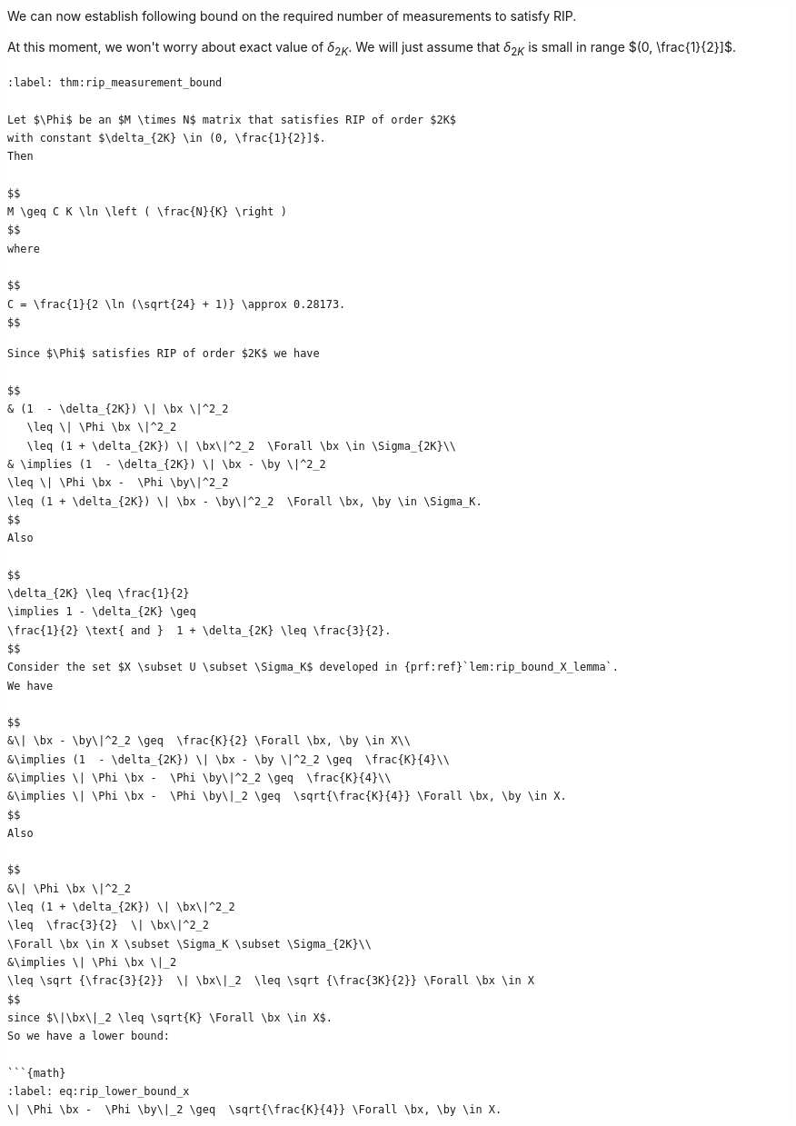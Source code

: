 
We can now establish following bound on the required number of measurements to satisfy RIP.

At this moment, we won't worry about exact value of $\delta_{2K}$. We will just assume that
$\delta_{2K}$ is small in range $(0, \frac{1}{2}]$.

````{prf:theorem} Minimum number of required measurements for RIP of order $2K$
:label: thm:rip_measurement_bound

Let $\Phi$ be an $M \times N$ matrix that satisfies RIP of order $2K$
with constant $\delta_{2K} \in (0, \frac{1}{2}]$.
Then

$$
M \geq C K \ln \left ( \frac{N}{K} \right ) 
$$
where

$$
C = \frac{1}{2 \ln (\sqrt{24} + 1)} \approx 0.28173.
$$
````

````{prf:proof}
Since $\Phi$ satisfies RIP of order $2K$ we have

$$
& (1  - \delta_{2K}) \| \bx \|^2_2 
   \leq \| \Phi \bx \|^2_2 
   \leq (1 + \delta_{2K}) \| \bx\|^2_2  \Forall \bx \in \Sigma_{2K}\\
& \implies (1  - \delta_{2K}) \| \bx - \by \|^2_2 
\leq \| \Phi \bx -  \Phi \by\|^2_2 
\leq (1 + \delta_{2K}) \| \bx - \by\|^2_2  \Forall \bx, \by \in \Sigma_K.
$$
Also

$$
\delta_{2K} \leq \frac{1}{2}
\implies 1 - \delta_{2K} \geq 
\frac{1}{2} \text{ and }  1 + \delta_{2K} \leq \frac{3}{2}.
$$
Consider the set $X \subset U \subset \Sigma_K$ developed in {prf:ref}`lem:rip_bound_X_lemma`.
We have

$$
&\| \bx - \by\|^2_2 \geq  \frac{K}{2} \Forall \bx, \by \in X\\
&\implies (1  - \delta_{2K}) \| \bx - \by \|^2_2 \geq  \frac{K}{4}\\
&\implies \| \Phi \bx -  \Phi \by\|^2_2 \geq  \frac{K}{4}\\
&\implies \| \Phi \bx -  \Phi \by\|_2 \geq  \sqrt{\frac{K}{4}} \Forall \bx, \by \in X.
$$
Also

$$
&\| \Phi \bx \|^2_2 
\leq (1 + \delta_{2K}) \| \bx\|^2_2 
\leq  \frac{3}{2}  \| \bx\|^2_2 
\Forall \bx \in X \subset \Sigma_K \subset \Sigma_{2K}\\
&\implies \| \Phi \bx \|_2 
\leq \sqrt {\frac{3}{2}}  \| \bx\|_2  \leq \sqrt {\frac{3K}{2}} \Forall \bx \in X
$$
since $\|\bx\|_2 \leq \sqrt{K} \Forall \bx \in X$.
So we have a lower bound:

```{math}
:label: eq:rip_lower_bound_x
\| \Phi \bx -  \Phi \by\|_2 \geq  \sqrt{\frac{K}{4}} \Forall \bx, \by \in X.
````